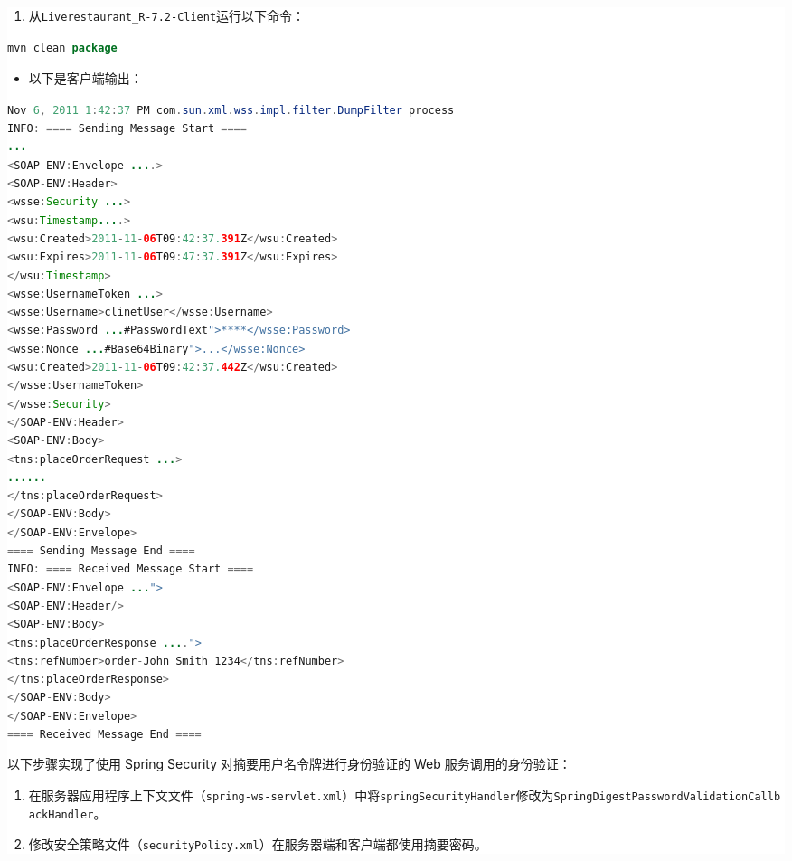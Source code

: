 1.  从`Liverestaurant_R-7.2-Client`运行以下命令：

```java
mvn clean package 

```

+   以下是客户端输出：

```java
Nov 6, 2011 1:42:37 PM com.sun.xml.wss.impl.filter.DumpFilter process
INFO: ==== Sending Message Start ====
...
<SOAP-ENV:Envelope ....>
<SOAP-ENV:Header>
<wsse:Security ...>
<wsu:Timestamp....>
<wsu:Created>2011-11-06T09:42:37.391Z</wsu:Created>
<wsu:Expires>2011-11-06T09:47:37.391Z</wsu:Expires>
</wsu:Timestamp>
<wsse:UsernameToken ...>
<wsse:Username>clinetUser</wsse:Username>
<wsse:Password ...#PasswordText">****</wsse:Password>
<wsse:Nonce ...#Base64Binary">...</wsse:Nonce>
<wsu:Created>2011-11-06T09:42:37.442Z</wsu:Created>
</wsse:UsernameToken>
</wsse:Security>
</SOAP-ENV:Header>
<SOAP-ENV:Body>
<tns:placeOrderRequest ...>
......
</tns:placeOrderRequest>
</SOAP-ENV:Body>
</SOAP-ENV:Envelope>
==== Sending Message End ====
INFO: ==== Received Message Start ====
<SOAP-ENV:Envelope ...">
<SOAP-ENV:Header/>
<SOAP-ENV:Body>
<tns:placeOrderResponse ....">
<tns:refNumber>order-John_Smith_1234</tns:refNumber>
</tns:placeOrderResponse>
</SOAP-ENV:Body>
</SOAP-ENV:Envelope>
==== Received Message End ==== 

```

以下步骤实现了使用 Spring Security 对摘要用户名令牌进行身份验证的 Web 服务调用的身份验证：

1.  在服务器应用程序上下文文件（`spring-ws-servlet.xml`）中将`springSecurityHandler`修改为`SpringDigestPasswordValidationCallbackHandler`。

1.  修改安全策略文件（`securityPolicy.xml`）在服务器端和客户端都使用摘要密码。
